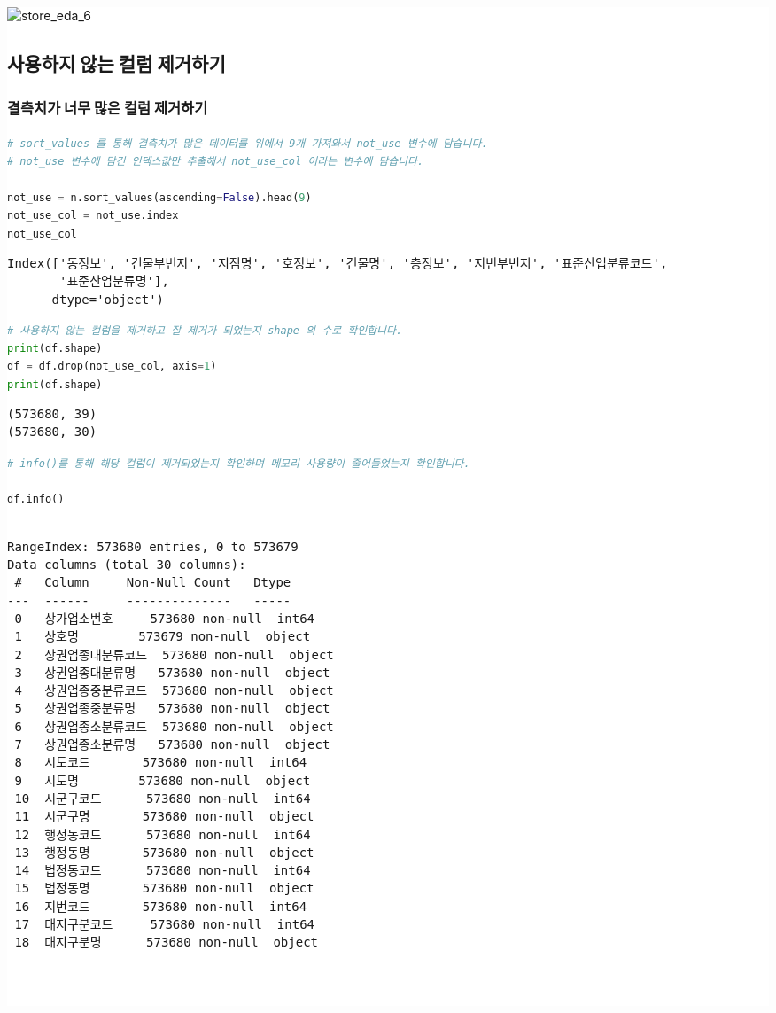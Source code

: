 <img width="860" alt="store_eda_6" src="https://github.com/zacinthepark/TIL/assets/86648892/d2108da0-7e7b-4f63-934b-033acc9f3c9b">

## 사용하지 않는 컬럼 제거하기

### 결측치가 너무 많은 컬럼 제거하기

```python
# sort_values 를 통해 결측치가 많은 데이터를 위에서 9개 가져와서 not_use 변수에 담습니다.
# not_use 변수에 담긴 인덱스값만 추출해서 not_use_col 이라는 변수에 담습니다.

not_use = n.sort_values(ascending=False).head(9)
not_use_col = not_use.index
not_use_col
```

<pre>
Index(['동정보', '건물부번지', '지점명', '호정보', '건물명', '층정보', '지번부번지', '표준산업분류코드',
       '표준산업분류명'],
      dtype='object')
</pre>

```python
# 사용하지 않는 컬럼을 제거하고 잘 제거가 되었는지 shape 의 수로 확인합니다.
print(df.shape)
df = df.drop(not_use_col, axis=1)
print(df.shape)
```

<pre>
(573680, 39)
(573680, 30)
</pre>

```python
# info()를 통해 해당 컬럼이 제거되었는지 확인하며 메모리 사용량이 줄어들었는지 확인합니다.

df.info()
```

<pre>
<class 'pandas.core.frame.DataFrame'>
RangeIndex: 573680 entries, 0 to 573679
Data columns (total 30 columns):
 #   Column     Non-Null Count   Dtype  
---  ------     --------------   -----  
 0   상가업소번호     573680 non-null  int64  
 1   상호명        573679 non-null  object 
 2   상권업종대분류코드  573680 non-null  object 
 3   상권업종대분류명   573680 non-null  object 
 4   상권업종중분류코드  573680 non-null  object 
 5   상권업종중분류명   573680 non-null  object 
 6   상권업종소분류코드  573680 non-null  object 
 7   상권업종소분류명   573680 non-null  object 
 8   시도코드       573680 non-null  int64  
 9   시도명        573680 non-null  object 
 10  시군구코드      573680 non-null  int64  
 11  시군구명       573680 non-null  object 
 12  행정동코드      573680 non-null  int64  
 13  행정동명       573680 non-null  object 
 14  법정동코드      573680 non-null  int64  
 15  법정동명       573680 non-null  object 
 16  지번코드       573680 non-null  int64  
 17  대지구분코드     573680 non-null  int64  
 18  대지구분명      573680 non-null  object 